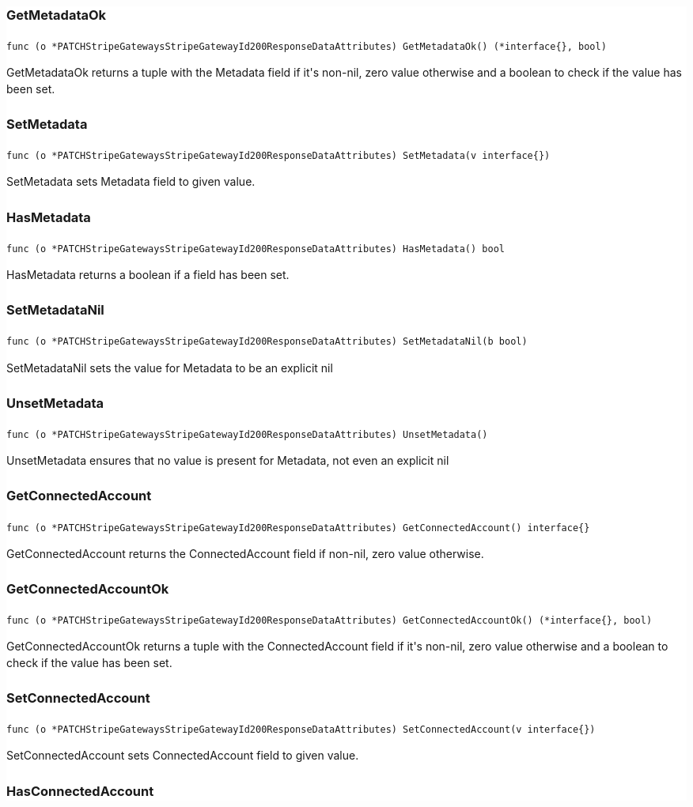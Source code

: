 ### GetMetadataOk

`func (o *PATCHStripeGatewaysStripeGatewayId200ResponseDataAttributes) GetMetadataOk() (*interface{}, bool)`

GetMetadataOk returns a tuple with the Metadata field if it's non-nil, zero value otherwise
and a boolean to check if the value has been set.

### SetMetadata

`func (o *PATCHStripeGatewaysStripeGatewayId200ResponseDataAttributes) SetMetadata(v interface{})`

SetMetadata sets Metadata field to given value.

### HasMetadata

`func (o *PATCHStripeGatewaysStripeGatewayId200ResponseDataAttributes) HasMetadata() bool`

HasMetadata returns a boolean if a field has been set.

### SetMetadataNil

`func (o *PATCHStripeGatewaysStripeGatewayId200ResponseDataAttributes) SetMetadataNil(b bool)`

 SetMetadataNil sets the value for Metadata to be an explicit nil

### UnsetMetadata
`func (o *PATCHStripeGatewaysStripeGatewayId200ResponseDataAttributes) UnsetMetadata()`

UnsetMetadata ensures that no value is present for Metadata, not even an explicit nil
### GetConnectedAccount

`func (o *PATCHStripeGatewaysStripeGatewayId200ResponseDataAttributes) GetConnectedAccount() interface{}`

GetConnectedAccount returns the ConnectedAccount field if non-nil, zero value otherwise.

### GetConnectedAccountOk

`func (o *PATCHStripeGatewaysStripeGatewayId200ResponseDataAttributes) GetConnectedAccountOk() (*interface{}, bool)`

GetConnectedAccountOk returns a tuple with the ConnectedAccount field if it's non-nil, zero value otherwise
and a boolean to check if the value has been set.

### SetConnectedAccount

`func (o *PATCHStripeGatewaysStripeGatewayId200ResponseDataAttributes) SetConnectedAccount(v interface{})`

SetConnectedAccount sets ConnectedAccount field to given value.

### HasConnectedAccount
